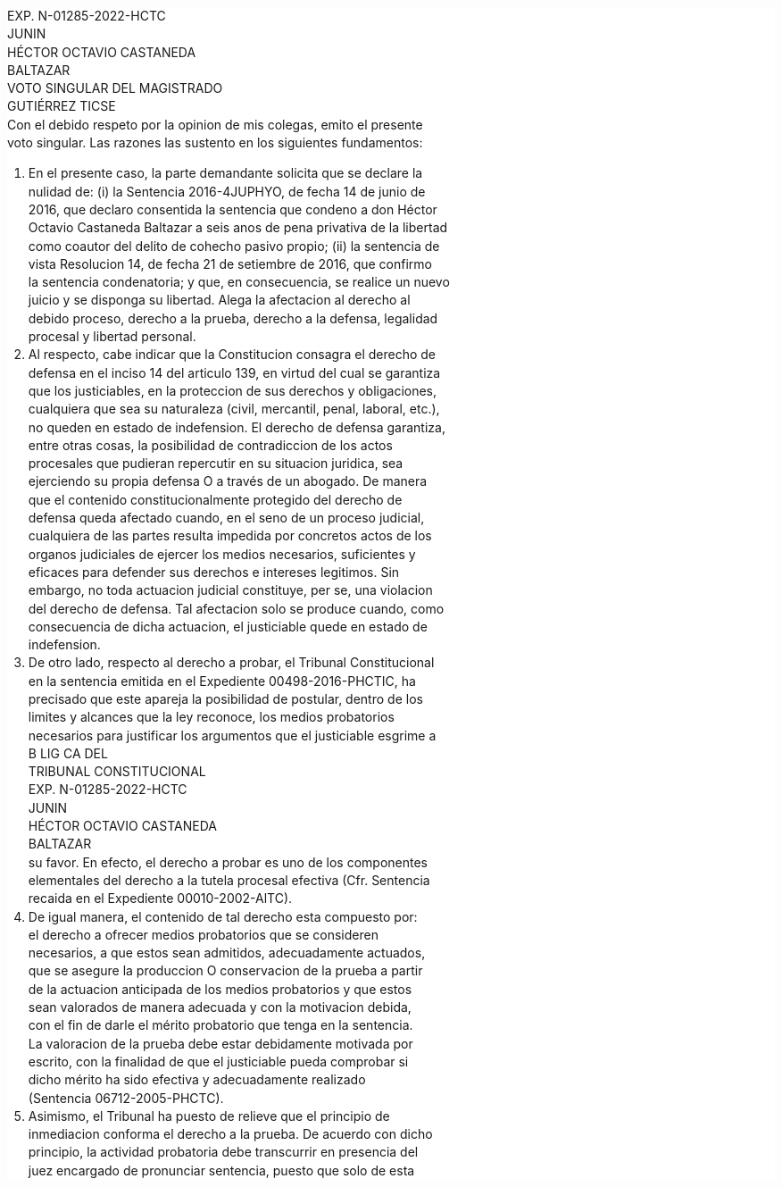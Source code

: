 EXP. N-01285-2022-HCTC  
JUNIN  
HÉCTOR OCTAVIO CASTANEDA  
BALTAZAR  
VOTO SINGULAR DEL MAGISTRADO  
GUTIÉRREZ TICSE  
Con el debido respeto por la opinion de mis colegas, emito el presente  
voto singular. Las razones las sustento en los siguientes fundamentos:  
1. En el presente caso, la parte demandante solicita que se declare la  
nulidad de: (i) la Sentencia 2016-4JUPHYO, de fecha 14 de junio de  
2016, que declaro consentida la sentencia que condeno a don Héctor  
Octavio Castaneda Baltazar a seis anos de pena privativa de la libertad  
como coautor del delito de cohecho pasivo propio; (ii) la sentencia de  
vista Resolucion 14, de fecha 21 de setiembre de 2016, que confirmo  
la sentencia condenatoria; y que, en consecuencia, se realice un nuevo  
juicio y se disponga su libertad. Alega la afectacion al derecho al  
debido proceso, derecho a la prueba, derecho a la defensa, legalidad  
procesal y libertad personal.  
2. Al respecto, cabe indicar que la Constitucion consagra el derecho de  
defensa en el inciso 14 del articulo 139, en virtud del cual se garantiza  
que los justiciables, en la proteccion de sus derechos y obligaciones,  
cualquiera que sea su naturaleza (civil, mercantil, penal, laboral, etc.),  
no queden en estado de indefension. El derecho de defensa garantiza,  
entre otras cosas, la posibilidad de contradiccion de los actos  
procesales que pudieran repercutir en su situacion juridica, sea  
ejerciendo su propia defensa O a través de un abogado. De manera  
que el contenido constitucionalmente protegido del derecho de  
defensa queda afectado cuando, en el seno de un proceso judicial,  
cualquiera de las partes resulta impedida por concretos actos de los  
organos judiciales de ejercer los medios necesarios, suficientes y  
eficaces para defender sus derechos e intereses legitimos. Sin  
embargo, no toda actuacion judicial constituye, per se, una violacion  
del derecho de defensa. Tal afectacion solo se produce cuando, como  
consecuencia de dicha actuacion, el justiciable quede en estado de  
indefension.  
3. De otro lado, respecto al derecho a probar, el Tribunal Constitucional  
en la sentencia emitida en el Expediente 00498-2016-PHCTIC, ha  
precisado que este apareja la posibilidad de postular, dentro de los  
limites y alcances que la ley reconoce, los medios probatorios  
necesarios para justificar los argumentos que el justiciable esgrime a  
B LIG CA DEL  
TRIBUNAL CONSTITUCIONAL  
EXP. N-01285-2022-HCTC  
JUNIN  
HÉCTOR OCTAVIO CASTANEDA  
BALTAZAR  
su favor. En efecto, el derecho a probar es uno de los componentes  
elementales del derecho a la tutela procesal efectiva (Cfr. Sentencia  
recaida en el Expediente 00010-2002-AlTC).  
4. De igual manera, el contenido de tal derecho esta compuesto por:  
el derecho a ofrecer medios probatorios que se consideren  
necesarios, a que estos sean admitidos, adecuadamente actuados,  
que se asegure la produccion O conservacion de la prueba a partir  
de la actuacion anticipada de los medios probatorios y que estos  
sean valorados de manera adecuada y con la motivacion debida,  
con el fin de darle el mérito probatorio que tenga en la sentencia.  
La valoracion de la prueba debe estar debidamente motivada por  
escrito, con la finalidad de que el justiciable pueda comprobar si  
dicho mérito ha sido efectiva y adecuadamente realizado  
(Sentencia 06712-2005-PHCTC).  
5. Asimismo, el Tribunal ha puesto de relieve que el principio de  
inmediacion conforma el derecho a la prueba. De acuerdo con dicho  
principio, la actividad probatoria debe transcurrir en presencia del  
juez encargado de pronunciar sentencia, puesto que solo de esta  